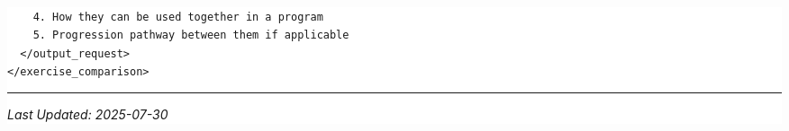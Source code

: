 ```
    4. How they can be used together in a program
    5. Progression pathway between them if applicable
  </output_request>
</exercise_comparison>
```

---
*Last Updated: 2025-07-30*